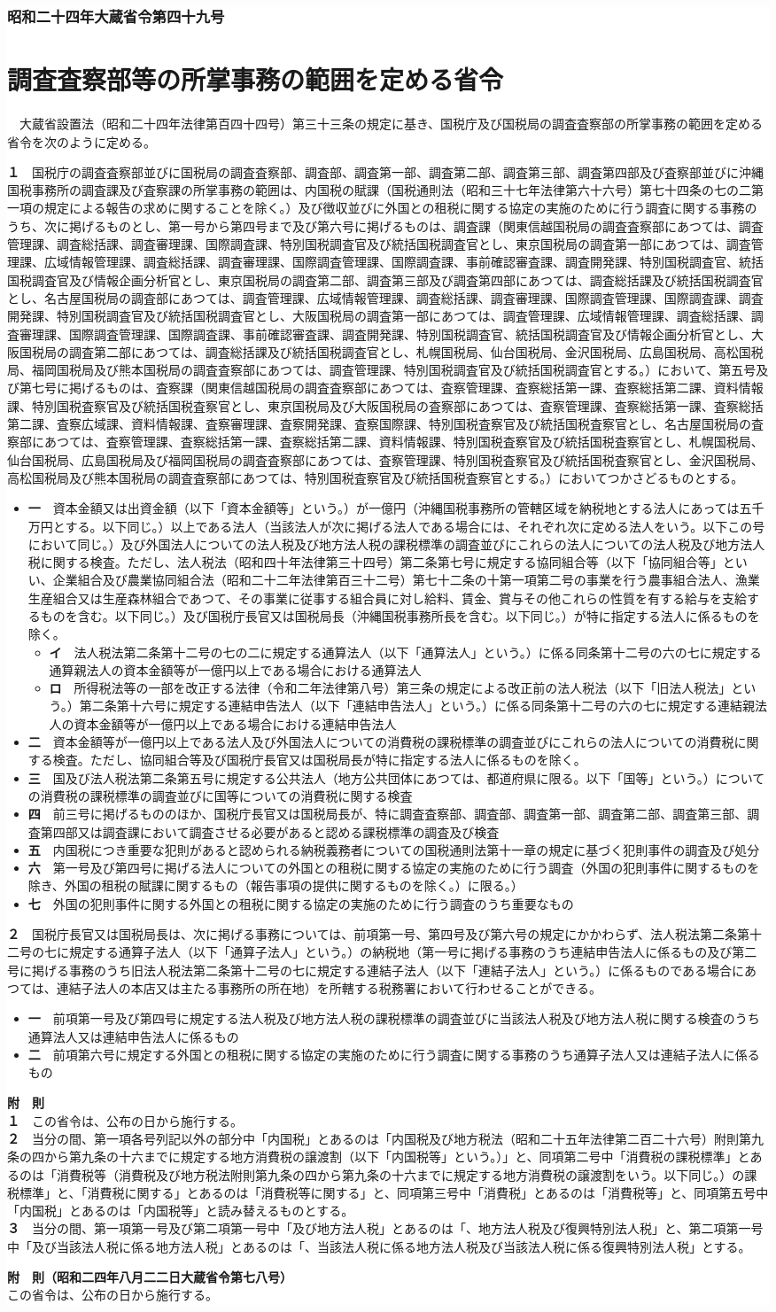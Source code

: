 ### 昭和二十四年大蔵省令第四十九号  
# 調査査察部等の所掌事務の範囲を定める省令  
　大蔵省設置法（昭和二十四年法律第百四十四号）第三十三条の規定に基き、国税庁及び国税局の調査査察部の所掌事務の範囲を定める省令を次のように定める。  
  
**１**　国税庁の調査査察部並びに国税局の調査査察部、調査部、調査第一部、調査第二部、調査第三部、調査第四部及び査察部並びに沖縄国税事務所の調査課及び査察課の所掌事務の範囲は、内国税の賦課（国税通則法（昭和三十七年法律第六十六号）第七十四条の七の二第一項の規定による報告の求めに関することを除く。）及び徴収並びに外国との租税に関する協定の実施のために行う調査に関する事務のうち、次に掲げるものとし、第一号から第四号まで及び第六号に掲げるものは、調査課（関東信越国税局の調査査察部にあつては、調査管理課、調査総括課、調査審理課、国際調査課、特別国税調査官及び統括国税調査官とし、東京国税局の調査第一部にあつては、調査管理課、広域情報管理課、調査総括課、調査審理課、国際調査管理課、国際調査課、事前確認審査課、調査開発課、特別国税調査官、統括国税調査官及び情報企画分析官とし、東京国税局の調査第二部、調査第三部及び調査第四部にあつては、調査総括課及び統括国税調査官とし、名古屋国税局の調査部にあつては、調査管理課、広域情報管理課、調査総括課、調査審理課、国際調査管理課、国際調査課、調査開発課、特別国税調査官及び統括国税調査官とし、大阪国税局の調査第一部にあつては、調査管理課、広域情報管理課、調査総括課、調査審理課、国際調査管理課、国際調査課、事前確認審査課、調査開発課、特別国税調査官、統括国税調査官及び情報企画分析官とし、大阪国税局の調査第二部にあつては、調査総括課及び統括国税調査官とし、札幌国税局、仙台国税局、金沢国税局、広島国税局、高松国税局、福岡国税局及び熊本国税局の調査査察部にあつては、調査管理課、特別国税調査官及び統括国税調査官とする。）において、第五号及び第七号に掲げるものは、査察課（関東信越国税局の調査査察部にあつては、査察管理課、査察総括第一課、査察総括第二課、資料情報課、特別国税査察官及び統括国税査察官とし、東京国税局及び大阪国税局の査察部にあつては、査察管理課、査察総括第一課、査察総括第二課、査察広域課、資料情報課、査察審理課、査察開発課、査察国際課、特別国税査察官及び統括国税査察官とし、名古屋国税局の査察部にあつては、査察管理課、査察総括第一課、査察総括第二課、資料情報課、特別国税査察官及び統括国税査察官とし、札幌国税局、仙台国税局、広島国税局及び福岡国税局の調査査察部にあつては、査察管理課、特別国税査察官及び統括国税査察官とし、金沢国税局、高松国税局及び熊本国税局の調査査察部にあつては、特別国税査察官及び統括国税査察官とする。）においてつかさどるものとする。  
* **一**　資本金額又は出資金額（以下「資本金額等」という。）が一億円（沖縄国税事務所の管轄区域を納税地とする法人にあっては五千万円とする。以下同じ。）以上である法人（当該法人が次に掲げる法人である場合には、それぞれ次に定める法人をいう。以下この号において同じ。）及び外国法人についての法人税及び地方法人税の課税標準の調査並びにこれらの法人についての法人税及び地方法人税に関する検査。ただし、法人税法（昭和四十年法律第三十四号）第二条第七号に規定する協同組合等（以下「協同組合等」といい、企業組合及び農業協同組合法（昭和二十二年法律第百三十二号）第七十二条の十第一項第二号の事業を行う農事組合法人、漁業生産組合又は生産森林組合であつて、その事業に従事する組合員に対し給料、賃金、賞与その他これらの性質を有する給与を支給するものを含む。以下同じ。）及び国税庁長官又は国税局長（沖縄国税事務所長を含む。以下同じ。）が特に指定する法人に係るものを除く。  
	* **イ**　法人税法第二条第十二号の七の二に規定する通算法人（以下「通算法人」という。）に係る同条第十二号の六の七に規定する通算親法人の資本金額等が一億円以上である場合における通算法人  
	* **ロ**　所得税法等の一部を改正する法律（令和二年法律第八号）第三条の規定による改正前の法人税法（以下「旧法人税法」という。）第二条第十六号に規定する連結申告法人（以下「連結申告法人」という。）に係る同条第十二号の六の七に規定する連結親法人の資本金額等が一億円以上である場合における連結申告法人  
* **二**　資本金額等が一億円以上である法人及び外国法人についての消費税の課税標準の調査並びにこれらの法人についての消費税に関する検査。ただし、協同組合等及び国税庁長官又は国税局長が特に指定する法人に係るものを除く。  
* **三**　国及び法人税法第二条第五号に規定する公共法人（地方公共団体にあつては、都道府県に限る。以下「国等」という。）についての消費税の課税標準の調査並びに国等についての消費税に関する検査  
* **四**　前三号に掲げるもののほか、国税庁長官又は国税局長が、特に調査査察部、調査部、調査第一部、調査第二部、調査第三部、調査第四部又は調査課において調査させる必要があると認める課税標準の調査及び検査  
* **五**　内国税につき重要な犯則があると認められる納税義務者についての国税通則法第十一章の規定に基づく犯則事件の調査及び処分  
* **六**　第一号及び第四号に掲げる法人についての外国との租税に関する協定の実施のために行う調査（外国の犯則事件に関するものを除き、外国の租税の賦課に関するもの（報告事項の提供に関するものを除く。）に限る。）  
* **七**　外国の犯則事件に関する外国との租税に関する協定の実施のために行う調査のうち重要なもの  
  
**２**　国税庁長官又は国税局長は、次に掲げる事務については、前項第一号、第四号及び第六号の規定にかかわらず、法人税法第二条第十二号の七に規定する通算子法人（以下「通算子法人」という。）の納税地（第一号に掲げる事務のうち連結申告法人に係るもの及び第二号に掲げる事務のうち旧法人税法第二条第十二号の七に規定する連結子法人（以下「連結子法人」という。）に係るものである場合にあつては、連結子法人の本店又は主たる事務所の所在地）を所轄する税務署において行わせることができる。  
* **一**　前項第一号及び第四号に規定する法人税及び地方法人税の課税標準の調査並びに当該法人税及び地方法人税に関する検査のうち通算法人又は連結申告法人に係るもの  
* **二**　前項第六号に規定する外国との租税に関する協定の実施のために行う調査に関する事務のうち通算子法人又は連結子法人に係るもの  
  
**附　則**  
**１**　この省令は、公布の日から施行する。  
**２**　当分の間、第一項各号列記以外の部分中「内国税」とあるのは「内国税及び地方税法（昭和二十五年法律第二百二十六号）附則第九条の四から第九条の十六までに規定する地方消費税の譲渡割（以下「内国税等」という。）」と、同項第二号中「消費税の課税標準」とあるのは「消費税等（消費税及び地方税法附則第九条の四から第九条の十六までに規定する地方消費税の譲渡割をいう。以下同じ。）の課税標準」と、「消費税に関する」とあるのは「消費税等に関する」と、同項第三号中「消費税」とあるのは「消費税等」と、同項第五号中「内国税」とあるのは「内国税等」と読み替えるものとする。  
**３**　当分の間、第一項第一号及び第二項第一号中「及び地方法人税」とあるのは「、地方法人税及び復興特別法人税」と、第二項第一号中「及び当該法人税に係る地方法人税」とあるのは「、当該法人税に係る地方法人税及び当該法人税に係る復興特別法人税」とする。  
  
**附　則（昭和二四年八月二二日大蔵省令第七八号）**  
この省令は、公布の日から施行する。  
  